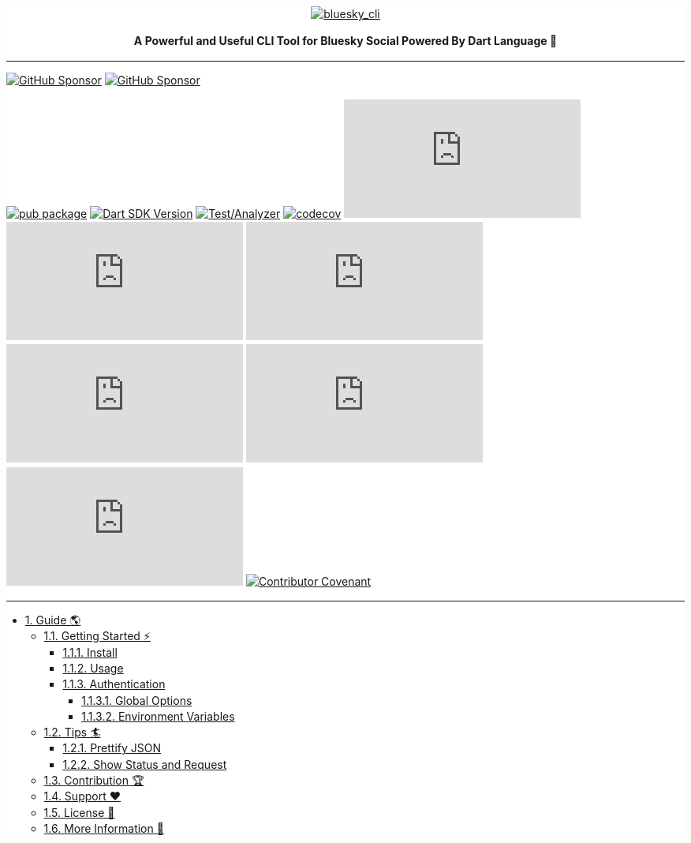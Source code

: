 <p align="center">
  <a href="https://github.com/myConsciousness/atproto.dart">
    <img alt="bluesky_cli" width="600px" src="https://raw.githubusercontent.com/myConsciousness/atproto.dart/main/resources/brands/atproto.010.png">
  </a>
</p>


<p align="center">
  <b>A Powerful and Useful CLI Tool for Bluesky Social Powered By Dart Language 🎯</b>
</p>

---

[![GitHub Sponsor](https://img.shields.io/static/v1?label=Sponsor&message=%E2%9D%A4&logo=GitHub&color=ff69b4)](https://github.com/sponsors/myConsciousness)
[![GitHub Sponsor](https://img.shields.io/static/v1?label=Maintainer&message=myConsciousness&logo=GitHub&color=00acee)](https://github.com/myConsciousness)

[![pub package](https://img.shields.io/pub/v/bluesky_cli.svg?logo=dart&logoColor=00b9fc)](https://pub.dartlang.org/packages/bluesky_cli)
[![Dart SDK Version](https://badgen.net/pub/sdk-version/bluesky_cli)](https://pub.dev/packages/bluesky_cli/)
[![Test/Analyzer](https://github.com/myConsciousness/atproto.dart/actions/workflows/cicd.yml/badge.svg)](https://github.com/myConsciousness/atproto.dart/actions/workflows/cicd.yml)
[![codecov](https://codecov.io/gh/myConsciousness/atproto.dart/branch/main/graph/badge.svg?token=J5GT1PF9Y3)](https://codecov.io/gh/myConsciousness/atproto.dart)
[![Issues](https://img.shields.io/github/issues/myConsciousness/atproto.dart?logo=github&logoColor=white)](https://github.com/myConsciousness/atproto.dart/issues)
[![Pull Requests](https://img.shields.io/github/issues-pr/myConsciousness/atproto.dart?logo=github&logoColor=white)](https://github.com/myConsciousness/atproto.dart/pulls)
[![Stars](https://img.shields.io/github/stars/myConsciousness/atproto.dart?logo=github&logoColor=white)](https://github.com/myConsciousness/atproto.dart)
[![Contributors](https://img.shields.io/github/contributors/myConsciousness/atproto.dart)](https://github.com/myConsciousness/atproto.dart/graphs/contributors)
[![Last Commits](https://img.shields.io/github/last-commit/myConsciousness/atproto.dart?logo=git&logoColor=white)](https://github.com/myConsciousness/atproto.dart/commits/main)
[![License](https://img.shields.io/github/license/myConsciousness/atproto.dart?logo=open-source-initiative&logoColor=green)](https://github.com/myConsciousness/atproto.dart/blob/main/LICENSE)
[![Contributor Covenant](https://img.shields.io/badge/Contributor%20Covenant-2.1-4baaaa.svg)](https://github.com/myConsciousness/atproto.dart/blob/main/CODE_OF_CONDUCT.md)

---



- [1. Guide 🌎](#1-guide-)
  - [1.1. Getting Started ⚡](#11-getting-started-)
    - [1.1.1. Install](#111-install)
    - [1.1.2. Usage](#112-usage)
    - [1.1.3. Authentication](#113-authentication)
      - [1.1.3.1. Global Options](#1131-global-options)
      - [1.1.3.2. Environment Variables](#1132-environment-variables)
  - [1.2. Tips 🏄](#12-tips-)
    - [1.2.1. Prettify JSON](#121-prettify-json)
    - [1.2.2. Show Status and Request](#122-show-status-and-request)
  - [1.3. Contribution 🏆](#13-contribution-)
  - [1.4. Support ❤️](#14-support-️)
  - [1.5. License 🔑](#15-license-)
  - [1.6. More Information 🧐](#16-more-information-)

